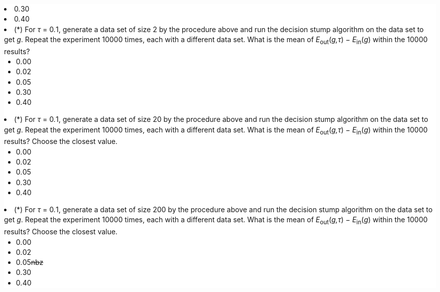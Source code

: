    <li>0<em>.</em>30</li>

   <li>0<em>.</em>40</li>

  </ul></li>

 <li>(*) For <em>τ </em>= 0<em>.</em>1, generate a data set of size 2 by the procedure above and run the decision stump algorithm on the data set to get <em>g</em>. Repeat the experiment 10000 times, each with a different data set. What is the mean of <em>E</em><sub>out</sub>(<em>g,τ</em>) − <em>E</em><sub>in</sub>(<em>g</em>) within the 10000 results?

  <ul>

   <li>0<em>.</em>00</li>

   <li>0<em>.</em>02</li>

   <li>0<em>.</em>05</li>

   <li>0<em>.</em>30</li>

   <li>0<em>.</em>40</li>

  </ul></li>

 <li>(*) For <em>τ </em>= 0<em>.</em>1, generate a data set of size 20 by the procedure above and run the decision stump algorithm on the data set to get <em>g</em>. Repeat the experiment 10000 times, each with a different data set. What is the mean of <em>E</em><sub>out</sub>(<em>g,τ</em>) − <em>E</em><sub>in</sub>(<em>g</em>) within the 10000 results? Choose the closest value.

  <ul>

   <li>0<em>.</em>00</li>

   <li>0<em>.</em>02</li>

   <li>0<em>.</em>05</li>

   <li>0<em>.</em>30</li>

   <li>0<em>.</em>40</li>

  </ul></li>

 <li>(*) For <em>τ </em>= 0<em>.</em>1, generate a data set of size 200 by the procedure above and run the decision stump algorithm on the data set to get <em>g</em>. Repeat the experiment 10000 times, each with a different data set. What is the mean of <em>E</em><sub>out</sub>(<em>g,τ</em>) − <em>E</em><sub>in</sub>(<em>g</em>) within the 10000 results? Choose the closest value.

  <ul>

   <li>0<em>.</em>00</li>

   <li>0<em>.</em>02</li>

   <li>0<em>.</em>05<span style="text-decoration: line-through;">nbz</span></li>

   <li>0<em>.</em>30</li>

   <li>0<em>.</em>40</li>

  </ul></li>

</ol>
